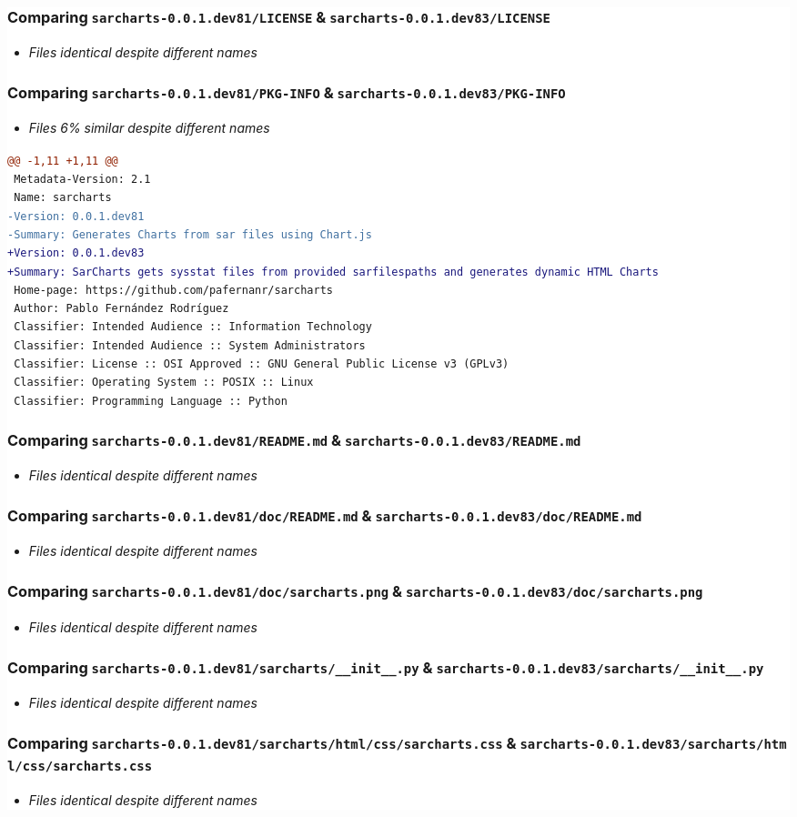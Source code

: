 ### Comparing `sarcharts-0.0.1.dev81/LICENSE` & `sarcharts-0.0.1.dev83/LICENSE`

 * *Files identical despite different names*

### Comparing `sarcharts-0.0.1.dev81/PKG-INFO` & `sarcharts-0.0.1.dev83/PKG-INFO`

 * *Files 6% similar despite different names*

```diff
@@ -1,11 +1,11 @@
 Metadata-Version: 2.1
 Name: sarcharts
-Version: 0.0.1.dev81
-Summary: Generates Charts from sar files using Chart.js
+Version: 0.0.1.dev83
+Summary: SarCharts gets sysstat files from provided sarfilespaths and generates dynamic HTML Charts
 Home-page: https://github.com/pafernanr/sarcharts
 Author: Pablo Fernández Rodríguez
 Classifier: Intended Audience :: Information Technology
 Classifier: Intended Audience :: System Administrators
 Classifier: License :: OSI Approved :: GNU General Public License v3 (GPLv3)
 Classifier: Operating System :: POSIX :: Linux
 Classifier: Programming Language :: Python
```

### Comparing `sarcharts-0.0.1.dev81/README.md` & `sarcharts-0.0.1.dev83/README.md`

 * *Files identical despite different names*

### Comparing `sarcharts-0.0.1.dev81/doc/README.md` & `sarcharts-0.0.1.dev83/doc/README.md`

 * *Files identical despite different names*

### Comparing `sarcharts-0.0.1.dev81/doc/sarcharts.png` & `sarcharts-0.0.1.dev83/doc/sarcharts.png`

 * *Files identical despite different names*

### Comparing `sarcharts-0.0.1.dev81/sarcharts/__init__.py` & `sarcharts-0.0.1.dev83/sarcharts/__init__.py`

 * *Files identical despite different names*

### Comparing `sarcharts-0.0.1.dev81/sarcharts/html/css/sarcharts.css` & `sarcharts-0.0.1.dev83/sarcharts/html/css/sarcharts.css`

 * *Files identical despite different names*
